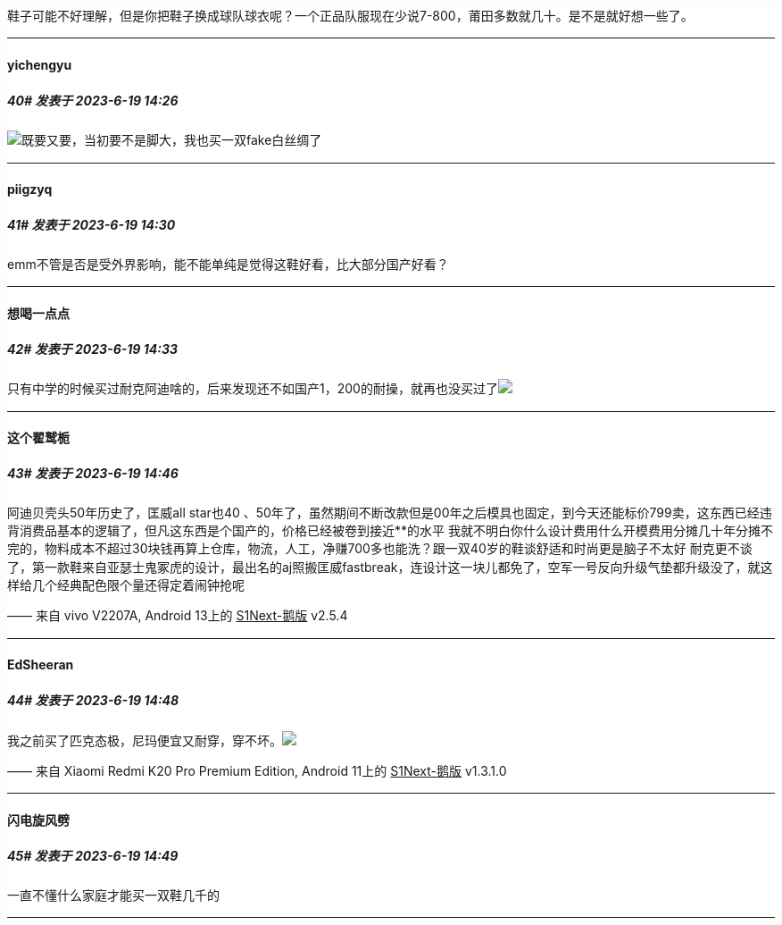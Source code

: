鞋子可能不好理解，但是你把鞋子换成球队球衣呢？一个正品队服现在少说7-800，莆田多数就几十。是不是就好想一些了。

*****

####  yichengyu  
##### 40#       发表于 2023-6-19 14:26

<img src="https://static.saraba1st.com/image/smiley/face2017/161.png" referrerpolicy="no-referrer">既要又要，当初要不是脚大，我也买一双fake白丝绸了

*****

####  piigzyq  
##### 41#       发表于 2023-6-19 14:30

emm不管是否是受外界影响，能不能单纯是觉得这鞋好看，比大部分国产好看？

*****

####  想喝一点点  
##### 42#       发表于 2023-6-19 14:33

只有中学的时候买过耐克阿迪啥的，后来发现还不如国产1，200的耐操，就再也没买过了<img src="https://static.saraba1st.com/image/smiley/face2017/067.png" referrerpolicy="no-referrer">

*****

####  这个翟鹫栀  
##### 43#       发表于 2023-6-19 14:46

阿迪贝壳头50年历史了，匡威all star也40
、50年了，虽然期间不断改款但是00年之后模具也固定，到今天还能标价799卖，这东西已经违背消费品基本的逻辑了，但凡这东西是个国产的，价格已经被卷到接近**的水平
我就不明白你什么设计费用什么开模费用分摊几十年分摊不完的，物料成本不超过30块钱再算上仓库，物流，人工，净赚700多也能洗？跟一双40岁的鞋谈舒适和时尚更是脑子不太好
耐克更不谈了，第一款鞋来自亚瑟士鬼冢虎的设计，最出名的aj照搬匡威fastbreak，连设计这一块儿都免了，空军一号反向升级气垫都升级没了，就这样给几个经典配色限个量还得定着闹钟抢呢

—— 来自 vivo V2207A, Android 13上的 [S1Next-鹅版](https://github.com/ykrank/S1-Next/releases) v2.5.4

*****

####  EdSheeran  
##### 44#       发表于 2023-6-19 14:48

我之前买了匹克态极，尼玛便宜又耐穿，穿不坏。<img src="https://static.saraba1st.com/image/smiley/face2017/001.png" referrerpolicy="no-referrer">

—— 来自 Xiaomi Redmi K20 Pro Premium Edition, Android 11上的 [S1Next-鹅版](https://github.com/ykrank/S1-Next/releases) v1.3.1.0

*****

####  闪电旋风劈  
##### 45#       发表于 2023-6-19 14:49

一直不懂什么家庭才能买一双鞋几千的

*****
